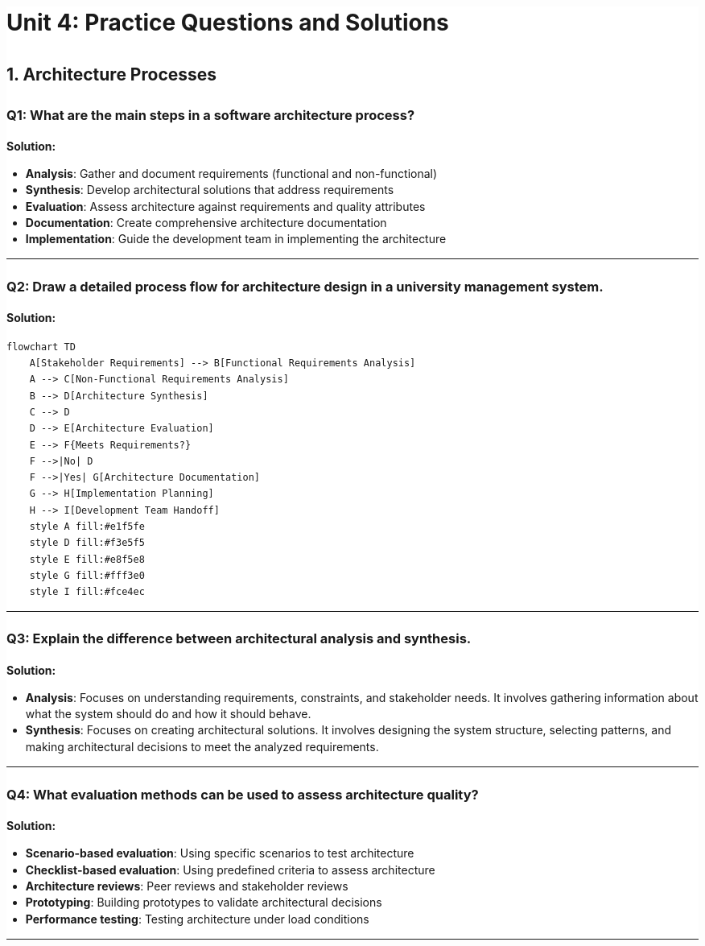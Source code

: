 # Unit 4: Practice Questions and Solutions

## 1. Architecture Processes

### Q1: What are the main steps in a software architecture process?
**Solution:**
- **Analysis**: Gather and document requirements (functional and non-functional)
- **Synthesis**: Develop architectural solutions that address requirements
- **Evaluation**: Assess architecture against requirements and quality attributes
- **Documentation**: Create comprehensive architecture documentation
- **Implementation**: Guide the development team in implementing the architecture

---

### Q2: Draw a detailed process flow for architecture design in a university management system.
**Solution:**
```mermaid
flowchart TD
    A[Stakeholder Requirements] --> B[Functional Requirements Analysis]
    A --> C[Non-Functional Requirements Analysis]
    B --> D[Architecture Synthesis]
    C --> D
    D --> E[Architecture Evaluation]
    E --> F{Meets Requirements?}
    F -->|No| D
    F -->|Yes| G[Architecture Documentation]
    G --> H[Implementation Planning]
    H --> I[Development Team Handoff]
    style A fill:#e1f5fe
    style D fill:#f3e5f5
    style E fill:#e8f5e8
    style G fill:#fff3e0
    style I fill:#fce4ec
```

---

### Q3: Explain the difference between architectural analysis and synthesis.
**Solution:**
- **Analysis**: Focuses on understanding requirements, constraints, and stakeholder needs. It involves gathering information about what the system should do and how it should behave.
- **Synthesis**: Focuses on creating architectural solutions. It involves designing the system structure, selecting patterns, and making architectural decisions to meet the analyzed requirements.

---

### Q4: What evaluation methods can be used to assess architecture quality?
**Solution:**
- **Scenario-based evaluation**: Using specific scenarios to test architecture
- **Checklist-based evaluation**: Using predefined criteria to assess architecture
- **Architecture reviews**: Peer reviews and stakeholder reviews
- **Prototyping**: Building prototypes to validate architectural decisions
- **Performance testing**: Testing architecture under load conditions

---